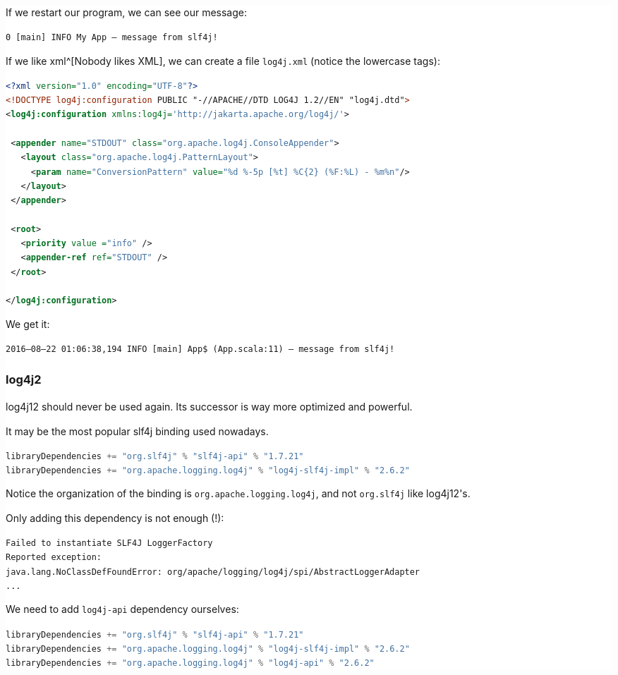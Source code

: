 If we restart our program, we can see our message:

```xml
0 [main] INFO My App — message from slf4j!
```

If we like xml^[Nobody likes XML], we can create a file `log4j.xml` (notice the lowercase tags):

```xml
<?xml version="1.0" encoding="UTF-8"?>
<!DOCTYPE log4j:configuration PUBLIC "-//APACHE//DTD LOG4J 1.2//EN" "log4j.dtd">
<log4j:configuration xmlns:log4j='http://jakarta.apache.org/log4j/'>
 
 <appender name="STDOUT" class="org.apache.log4j.ConsoleAppender">
   <layout class="org.apache.log4j.PatternLayout">
     <param name="ConversionPattern" value="%d %-5p [%t] %C{2} (%F:%L) - %m%n"/>
   </layout>
 </appender>
 
 <root>
   <priority value ="info" />
   <appender-ref ref="STDOUT" />
 </root>
 
</log4j:configuration>
```

We get it:
```xml
2016–08–22 01:06:38,194 INFO [main] App$ (App.scala:11) — message from slf4j!
```

### log4j2

log4j12 should never be used again. Its successor is way more optimized and powerful.

It may be the most popular slf4j binding used nowadays.

```scala
libraryDependencies += "org.slf4j" % "slf4j-api" % "1.7.21"
libraryDependencies += "org.apache.logging.log4j" % "log4j-slf4j-impl" % "2.6.2"
```

Notice the organization of the binding is `org.apache.logging.log4j`, and not `org.slf4j` like log4j12's.

Only adding this dependency is not enough (!): 

```xml
Failed to instantiate SLF4J LoggerFactory
Reported exception:
java.lang.NoClassDefFoundError: org/apache/logging/log4j/spi/AbstractLoggerAdapter
...
```

We need to add `log4j-api` dependency ourselves:

```scala
libraryDependencies += "org.slf4j" % "slf4j-api" % "1.7.21"
libraryDependencies += "org.apache.logging.log4j" % "log4j-slf4j-impl" % "2.6.2"
libraryDependencies += "org.apache.logging.log4j" % "log4j-api" % "2.6.2"
```
